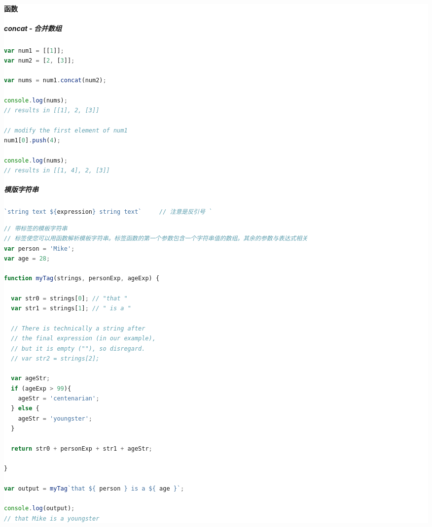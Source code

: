 #### 函数

##### concat - 合并数组

```js
var num1 = [[1]];
var num2 = [2, [3]];

var nums = num1.concat(num2);

console.log(nums);
// results in [[1], 2, [3]]

// modify the first element of num1
num1[0].push(4);

console.log(nums);
// results in [[1, 4], 2, [3]]
```

##### 模版字符串

```js
`string text ${expression} string text`		// 注意是反引号 `
```

```js
// 带标签的模板字符串
// 标签使您可以用函数解析模板字符串。标签函数的第一个参数包含一个字符串值的数组。其余的参数与表达式相关
var person = 'Mike';
var age = 28;

function myTag(strings, personExp, ageExp) {

  var str0 = strings[0]; // "that "
  var str1 = strings[1]; // " is a "

  // There is technically a string after
  // the final expression (in our example),
  // but it is empty (""), so disregard.
  // var str2 = strings[2];

  var ageStr;
  if (ageExp > 99){
    ageStr = 'centenarian';
  } else {
    ageStr = 'youngster';
  }

  return str0 + personExp + str1 + ageStr;

}

var output = myTag`that ${ person } is a ${ age }`;

console.log(output);
// that Mike is a youngster
```

